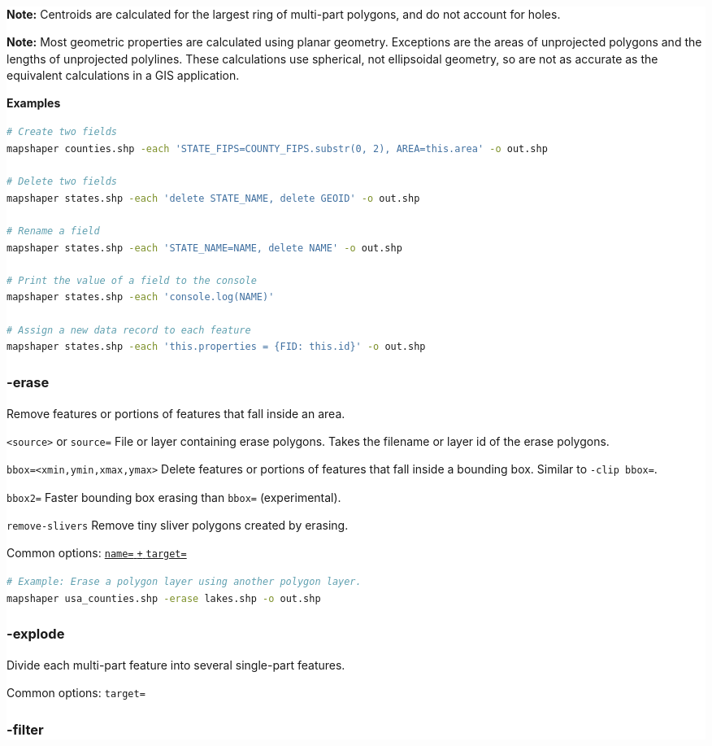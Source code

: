 **Note:** Centroids are calculated for the largest ring of multi-part polygons, and do not account for holes.

**Note:** Most geometric properties are calculated using planar geometry. Exceptions are the areas of unprojected polygons and the lengths of unprojected polylines. These calculations use spherical, not ellipsoidal geometry, so are not as accurate as the equivalent calculations in a GIS application.

**Examples**

```bash
# Create two fields
mapshaper counties.shp -each 'STATE_FIPS=COUNTY_FIPS.substr(0, 2), AREA=this.area' -o out.shp

# Delete two fields
mapshaper states.shp -each 'delete STATE_NAME, delete GEOID' -o out.shp

# Rename a field
mapshaper states.shp -each 'STATE_NAME=NAME, delete NAME' -o out.shp

# Print the value of a field to the console
mapshaper states.shp -each 'console.log(NAME)'

# Assign a new data record to each feature
mapshaper states.shp -each 'this.properties = {FID: this.id}' -o out.shp
```


### -erase

Remove features or portions of features that fall inside an area.

`<source>` or `source=` File or layer containing erase polygons. Takes the filename or layer id of the erase polygons.

`bbox=<xmin,ymin,xmax,ymax>` Delete features or portions of features that fall inside a bounding box. Similar to `-clip bbox=`.

`bbox2=` Faster bounding box erasing than `bbox=` (experimental).

`remove-slivers` Remove tiny sliver polygons created by erasing.

Common options: [`name=` `+` `target=`](#common-options)

```bash
# Example: Erase a polygon layer using another polygon layer.
mapshaper usa_counties.shp -erase lakes.shp -o out.shp
```


### -explode

Divide each multi-part feature into several single-part features.

Common options: `target=`


### -filter
